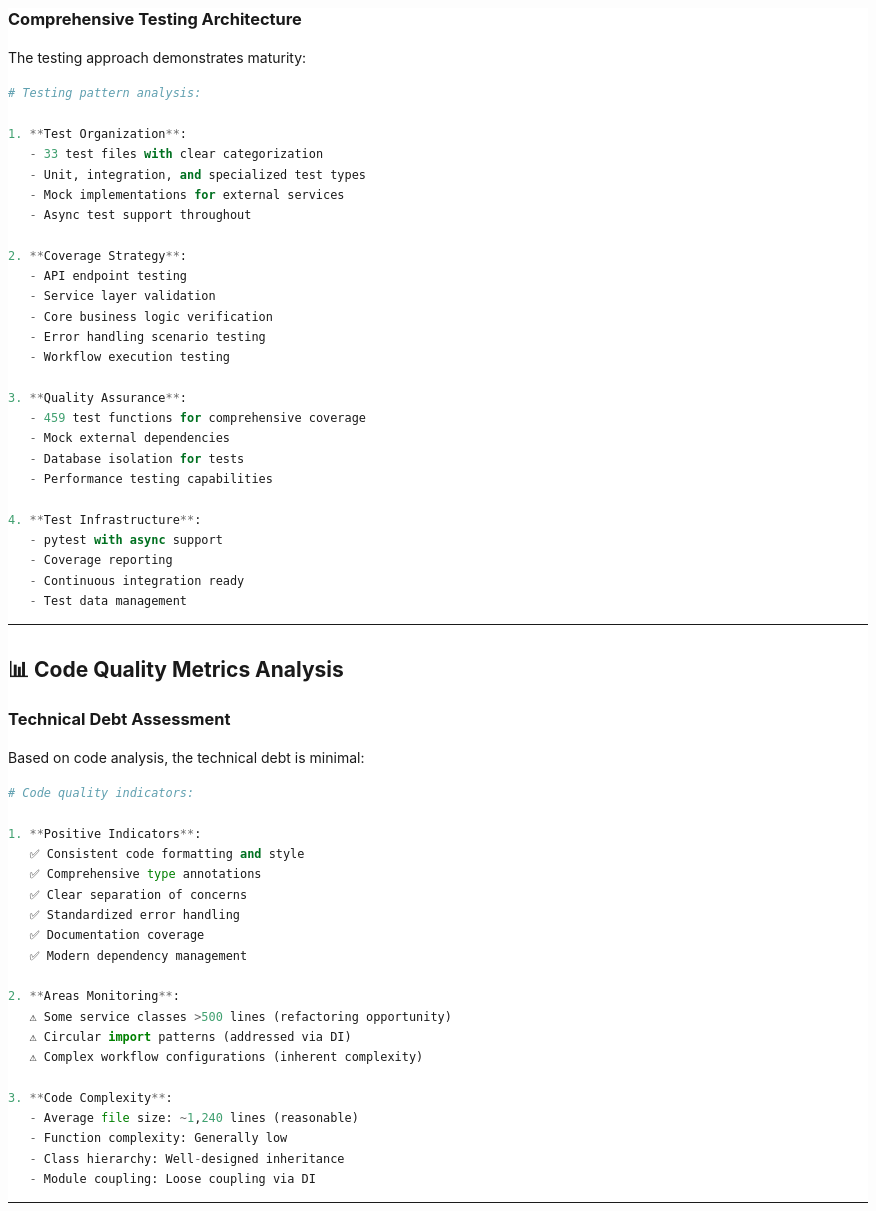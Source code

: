 ### **Comprehensive Testing Architecture**

The testing approach demonstrates maturity:

```python
# Testing pattern analysis:

1. **Test Organization**:
   - 33 test files with clear categorization
   - Unit, integration, and specialized test types
   - Mock implementations for external services
   - Async test support throughout

2. **Coverage Strategy**:
   - API endpoint testing
   - Service layer validation
   - Core business logic verification
   - Error handling scenario testing
   - Workflow execution testing

3. **Quality Assurance**:
   - 459 test functions for comprehensive coverage
   - Mock external dependencies
   - Database isolation for tests
   - Performance testing capabilities

4. **Test Infrastructure**:
   - pytest with async support
   - Coverage reporting
   - Continuous integration ready
   - Test data management
```

---

## 📊 Code Quality Metrics Analysis

### **Technical Debt Assessment**

Based on code analysis, the technical debt is minimal:

```python
# Code quality indicators:

1. **Positive Indicators**:
   ✅ Consistent code formatting and style
   ✅ Comprehensive type annotations
   ✅ Clear separation of concerns
   ✅ Standardized error handling
   ✅ Documentation coverage
   ✅ Modern dependency management

2. **Areas Monitoring**:
   ⚠️ Some service classes >500 lines (refactoring opportunity)
   ⚠️ Circular import patterns (addressed via DI)
   ⚠️ Complex workflow configurations (inherent complexity)

3. **Code Complexity**:
   - Average file size: ~1,240 lines (reasonable)
   - Function complexity: Generally low
   - Class hierarchy: Well-designed inheritance
   - Module coupling: Loose coupling via DI
```

---